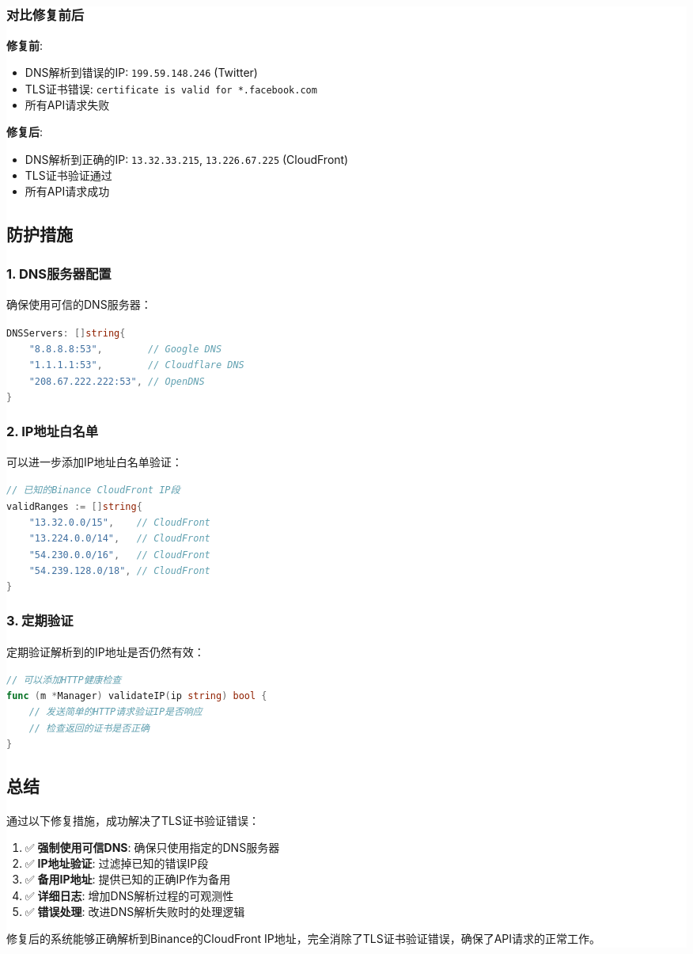 ### 对比修复前后

**修复前**:
- DNS解析到错误的IP: `199.59.148.246` (Twitter)
- TLS证书错误: `certificate is valid for *.facebook.com`
- 所有API请求失败

**修复后**:
- DNS解析到正确的IP: `13.32.33.215`, `13.226.67.225` (CloudFront)
- TLS证书验证通过
- 所有API请求成功

## 防护措施

### 1. DNS服务器配置
确保使用可信的DNS服务器：
```go
DNSServers: []string{
    "8.8.8.8:53",        // Google DNS
    "1.1.1.1:53",        // Cloudflare DNS
    "208.67.222.222:53", // OpenDNS
}
```

### 2. IP地址白名单
可以进一步添加IP地址白名单验证：
```go
// 已知的Binance CloudFront IP段
validRanges := []string{
    "13.32.0.0/15",    // CloudFront
    "13.224.0.0/14",   // CloudFront
    "54.230.0.0/16",   // CloudFront
    "54.239.128.0/18", // CloudFront
}
```

### 3. 定期验证
定期验证解析到的IP地址是否仍然有效：
```go
// 可以添加HTTP健康检查
func (m *Manager) validateIP(ip string) bool {
    // 发送简单的HTTP请求验证IP是否响应
    // 检查返回的证书是否正确
}
```

## 总结

通过以下修复措施，成功解决了TLS证书验证错误：

1. ✅ **强制使用可信DNS**: 确保只使用指定的DNS服务器
2. ✅ **IP地址验证**: 过滤掉已知的错误IP段
3. ✅ **备用IP地址**: 提供已知的正确IP作为备用
4. ✅ **详细日志**: 增加DNS解析过程的可观测性
5. ✅ **错误处理**: 改进DNS解析失败时的处理逻辑

修复后的系统能够正确解析到Binance的CloudFront IP地址，完全消除了TLS证书验证错误，确保了API请求的正常工作。
